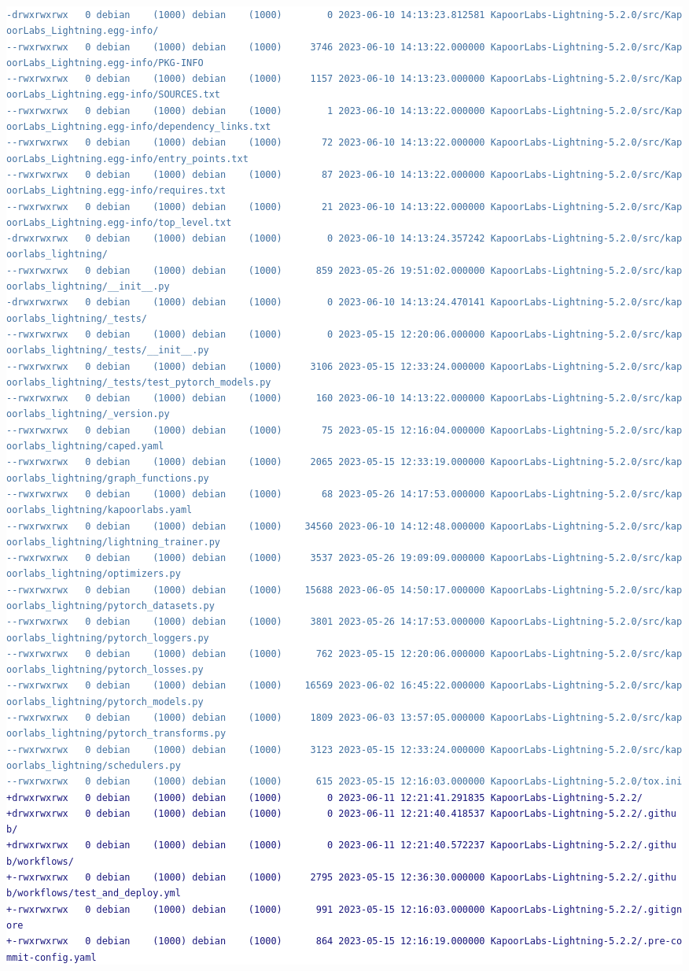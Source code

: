 ```diff
-drwxrwxrwx   0 debian    (1000) debian    (1000)        0 2023-06-10 14:13:23.812581 KapoorLabs-Lightning-5.2.0/src/KapoorLabs_Lightning.egg-info/
--rwxrwxrwx   0 debian    (1000) debian    (1000)     3746 2023-06-10 14:13:22.000000 KapoorLabs-Lightning-5.2.0/src/KapoorLabs_Lightning.egg-info/PKG-INFO
--rwxrwxrwx   0 debian    (1000) debian    (1000)     1157 2023-06-10 14:13:23.000000 KapoorLabs-Lightning-5.2.0/src/KapoorLabs_Lightning.egg-info/SOURCES.txt
--rwxrwxrwx   0 debian    (1000) debian    (1000)        1 2023-06-10 14:13:22.000000 KapoorLabs-Lightning-5.2.0/src/KapoorLabs_Lightning.egg-info/dependency_links.txt
--rwxrwxrwx   0 debian    (1000) debian    (1000)       72 2023-06-10 14:13:22.000000 KapoorLabs-Lightning-5.2.0/src/KapoorLabs_Lightning.egg-info/entry_points.txt
--rwxrwxrwx   0 debian    (1000) debian    (1000)       87 2023-06-10 14:13:22.000000 KapoorLabs-Lightning-5.2.0/src/KapoorLabs_Lightning.egg-info/requires.txt
--rwxrwxrwx   0 debian    (1000) debian    (1000)       21 2023-06-10 14:13:22.000000 KapoorLabs-Lightning-5.2.0/src/KapoorLabs_Lightning.egg-info/top_level.txt
-drwxrwxrwx   0 debian    (1000) debian    (1000)        0 2023-06-10 14:13:24.357242 KapoorLabs-Lightning-5.2.0/src/kapoorlabs_lightning/
--rwxrwxrwx   0 debian    (1000) debian    (1000)      859 2023-05-26 19:51:02.000000 KapoorLabs-Lightning-5.2.0/src/kapoorlabs_lightning/__init__.py
-drwxrwxrwx   0 debian    (1000) debian    (1000)        0 2023-06-10 14:13:24.470141 KapoorLabs-Lightning-5.2.0/src/kapoorlabs_lightning/_tests/
--rwxrwxrwx   0 debian    (1000) debian    (1000)        0 2023-05-15 12:20:06.000000 KapoorLabs-Lightning-5.2.0/src/kapoorlabs_lightning/_tests/__init__.py
--rwxrwxrwx   0 debian    (1000) debian    (1000)     3106 2023-05-15 12:33:24.000000 KapoorLabs-Lightning-5.2.0/src/kapoorlabs_lightning/_tests/test_pytorch_models.py
--rwxrwxrwx   0 debian    (1000) debian    (1000)      160 2023-06-10 14:13:22.000000 KapoorLabs-Lightning-5.2.0/src/kapoorlabs_lightning/_version.py
--rwxrwxrwx   0 debian    (1000) debian    (1000)       75 2023-05-15 12:16:04.000000 KapoorLabs-Lightning-5.2.0/src/kapoorlabs_lightning/caped.yaml
--rwxrwxrwx   0 debian    (1000) debian    (1000)     2065 2023-05-15 12:33:19.000000 KapoorLabs-Lightning-5.2.0/src/kapoorlabs_lightning/graph_functions.py
--rwxrwxrwx   0 debian    (1000) debian    (1000)       68 2023-05-26 14:17:53.000000 KapoorLabs-Lightning-5.2.0/src/kapoorlabs_lightning/kapoorlabs.yaml
--rwxrwxrwx   0 debian    (1000) debian    (1000)    34560 2023-06-10 14:12:48.000000 KapoorLabs-Lightning-5.2.0/src/kapoorlabs_lightning/lightning_trainer.py
--rwxrwxrwx   0 debian    (1000) debian    (1000)     3537 2023-05-26 19:09:09.000000 KapoorLabs-Lightning-5.2.0/src/kapoorlabs_lightning/optimizers.py
--rwxrwxrwx   0 debian    (1000) debian    (1000)    15688 2023-06-05 14:50:17.000000 KapoorLabs-Lightning-5.2.0/src/kapoorlabs_lightning/pytorch_datasets.py
--rwxrwxrwx   0 debian    (1000) debian    (1000)     3801 2023-05-26 14:17:53.000000 KapoorLabs-Lightning-5.2.0/src/kapoorlabs_lightning/pytorch_loggers.py
--rwxrwxrwx   0 debian    (1000) debian    (1000)      762 2023-05-15 12:20:06.000000 KapoorLabs-Lightning-5.2.0/src/kapoorlabs_lightning/pytorch_losses.py
--rwxrwxrwx   0 debian    (1000) debian    (1000)    16569 2023-06-02 16:45:22.000000 KapoorLabs-Lightning-5.2.0/src/kapoorlabs_lightning/pytorch_models.py
--rwxrwxrwx   0 debian    (1000) debian    (1000)     1809 2023-06-03 13:57:05.000000 KapoorLabs-Lightning-5.2.0/src/kapoorlabs_lightning/pytorch_transforms.py
--rwxrwxrwx   0 debian    (1000) debian    (1000)     3123 2023-05-15 12:33:24.000000 KapoorLabs-Lightning-5.2.0/src/kapoorlabs_lightning/schedulers.py
--rwxrwxrwx   0 debian    (1000) debian    (1000)      615 2023-05-15 12:16:03.000000 KapoorLabs-Lightning-5.2.0/tox.ini
+drwxrwxrwx   0 debian    (1000) debian    (1000)        0 2023-06-11 12:21:41.291835 KapoorLabs-Lightning-5.2.2/
+drwxrwxrwx   0 debian    (1000) debian    (1000)        0 2023-06-11 12:21:40.418537 KapoorLabs-Lightning-5.2.2/.github/
+drwxrwxrwx   0 debian    (1000) debian    (1000)        0 2023-06-11 12:21:40.572237 KapoorLabs-Lightning-5.2.2/.github/workflows/
+-rwxrwxrwx   0 debian    (1000) debian    (1000)     2795 2023-05-15 12:36:30.000000 KapoorLabs-Lightning-5.2.2/.github/workflows/test_and_deploy.yml
+-rwxrwxrwx   0 debian    (1000) debian    (1000)      991 2023-05-15 12:16:03.000000 KapoorLabs-Lightning-5.2.2/.gitignore
+-rwxrwxrwx   0 debian    (1000) debian    (1000)      864 2023-05-15 12:16:19.000000 KapoorLabs-Lightning-5.2.2/.pre-commit-config.yaml
```